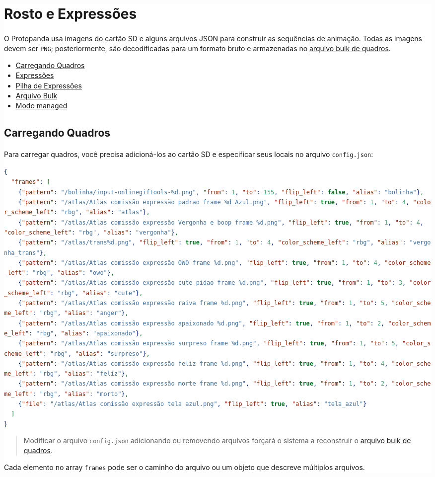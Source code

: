 # Rosto e Expressões  

O Protopanda usa imagens do cartão SD e alguns arquivos JSON para construir as sequências de animação. Todas as imagens devem ser `PNG`; posteriormente, são decodificadas para um formato bruto e armazenadas no [arquivo bulk de quadros](#arquivo-bulk).  

- [Carregando Quadros](#carregando-quadros)  
- [Expressões](#expressões)  
- [Pilha de Expressões](#pilha-de-expressões)  
- [Arquivo Bulk](#arquivo-bulk)  
- [Modo managed](#modo-managed)  

## Carregando Quadros  

Para carregar quadros, você precisa adicioná-los ao cartão SD e especificar seus locais no arquivo `config.json`:  
```json  
{  
  "frames": [  
    {"pattern": "/bolinha/input-onlinegiftools-%d.png", "from": 1, "to": 155, "flip_left": false, "alias": "bolinha"},  
    {"pattern": "/atlas/Atlas comissão expressão padrao frame %d Azul.png", "flip_left": true, "from": 1, "to": 4, "color_scheme_left": "rbg", "alias": "atlas"},  
    {"pattern": "/atlas/Atlas comissão expressão Vergonha e boop frame %d.png", "flip_left": true, "from": 1, "to": 4, "color_scheme_left": "rbg", "alias": "vergonha"},  
    {"pattern": "/atlas/trans%d.png", "flip_left": true, "from": 1, "to": 4, "color_scheme_left": "rbg", "alias": "vergonha_trans"},  
    {"pattern": "/atlas/Atlas comissão expressão OWO frame %d.png", "flip_left": true, "from": 1, "to": 4, "color_scheme_left": "rbg", "alias": "owo"},  
    {"pattern": "/atlas/Atlas comissão expressão cute pidao frame %d.png", "flip_left": true, "from": 1, "to": 3, "color_scheme_left": "rbg", "alias": "cute"},  
    {"pattern": "/atlas/Atlas comissão expressão raiva frame %d.png", "flip_left": true, "from": 1, "to": 5, "color_scheme_left": "rbg", "alias": "anger"},  
    {"pattern": "/atlas/Atlas comissão expressão apaixonado %d.png", "flip_left": true, "from": 1, "to": 2, "color_scheme_left": "rbg", "alias": "apaixonado"},  
    {"pattern": "/atlas/Atlas comissão expressão surpreso frame %d.png", "flip_left": true, "from": 1, "to": 5, "color_scheme_left": "rbg", "alias": "surpreso"},  
    {"pattern": "/atlas/Atlas comissão expressão feliz frame %d.png", "flip_left": true, "from": 1, "to": 4, "color_scheme_left": "rbg", "alias": "feliz"},  
    {"pattern": "/atlas/Atlas comissão expressão morte frame %d.png", "flip_left": true, "from": 1, "to": 2, "color_scheme_left": "rbg", "alias": "morto"},  
    {"file": "/atlas/Atlas comissão expressão tela azul.png", "flip_left": true, "alias": "tela_azul"}  
  ]  
}  
```  

> Modificar o arquivo `config.json` adicionando ou removendo arquivos forçará o sistema a reconstruir o [arquivo bulk de quadros](#arquivo-bulk).  

Cada elemento no array `frames` pode ser o caminho do arquivo ou um objeto que descreve múltiplos arquivos.  
